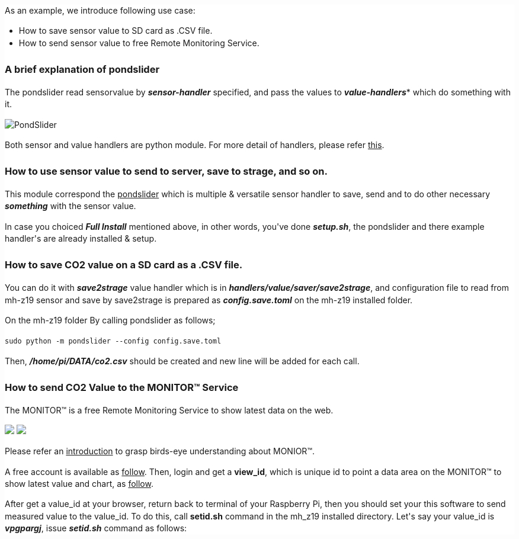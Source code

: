 As an example, we introduce following use case:

- How to save sensor value to SD card as .CSV file.
- How to send sensor value to free Remote Monitoring Service.

### A brief explanation of pondslider
The pondslider read sensorvalue by ***sensor-handler*** specified, and pass the values to ***value-handlers**** which do something with it.

![PondSlider](https://warehouse-camo.cmh1.psfhosted.org/4a74a04ed15e93c05a7c126b59459d98738a62d9/68747470733a2f2f7261772e67697468756275736572636f6e74656e742e636f6d2f5565646154616b6579756b692f706f6e64736c696465722f6d61737465722f706963732f73732e323031382d31312d30332e31332e35362e31312e706e67)

Both sensor and value handlers are python module. For more detail of handlers, please refer [this](https://github.com/UedaTakeyuki/pondslider).

### How to use sensor value to send to server, save to strage, and so on.
This module correspond the [pondslider](https://github.com/UedaTakeyuki/pondslider) which is multiple & versatile sensor handler to save, send and to do other necessary ***something*** with the sensor value.

In case you choiced ***Full Install*** mentioned above, in other words, you've done ***setup.sh***,
the pondslider and there example handler's are already installed & setup.


### How to save CO2 value on a SD card as a .CSV file.
You can do it with ***save2strage*** value handler which is in ***handlers/value/saver/save2strage***, and configuration file to read from mh-z19 sensor and save by save2strage is prepared as ***config.save.toml*** on the mh-z19 installed folder.

On the mh-z19 folder By calling pondslider as follows;

```
sudo python -m pondslider --config config.save.toml
```

Then, ***/home/pi/DATA/co2.csv*** should be created and new line will be added for each call.

### How to send CO2 Value to the MONITOR™ Service

The MONITOR™ is a free Remote Monitoring Service to show latest data on the web.

<p>
<img src="pic/2018-11-20.11.23.19.png" width="24%">
<img src="pic/ss.2018-11-20.11.25.43.png" width="73%">
</p>

Please refer an [introduction](https://monitor.uedasoft.com/docs/UserGuide/) to grasp birds-eye understanding about MONIOR™.

A free account is available as [follow](https://monitor.uedasoft.com/docs/UserGuide/Signup.html).
Then, login and get a **view_id**, which is unique id to point a data area on the MONITOR™ to show latest value and chart, as [follow](https://monitor.uedasoft.com/docs/UserGuide/Value.html).

After get a value_id at your browser, return back to terminal of your Raspberry Pi, then you should set your this software to send measured value to the value_id. To do this, call **setid.sh** command in the mh_z19 installed directory. Let's say your value_id is ***vpgpargj***, issue ***setid.sh*** command as follows:
